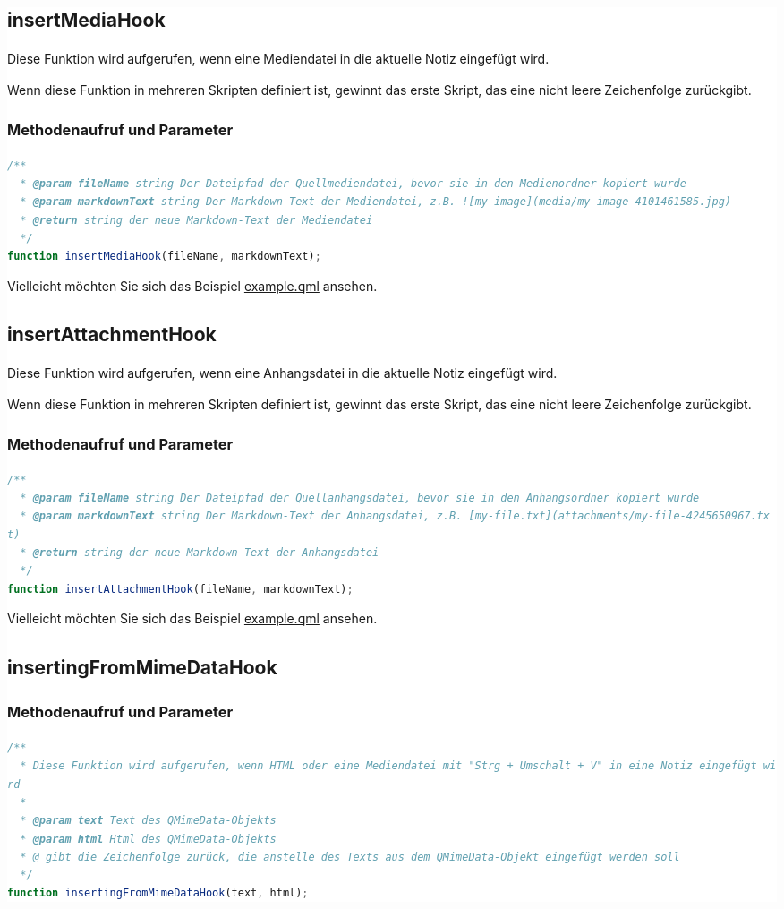 insertMediaHook
---------------

Diese Funktion wird aufgerufen, wenn eine Mediendatei in die aktuelle Notiz eingefügt wird.

Wenn diese Funktion in mehreren Skripten definiert ist, gewinnt das erste Skript, das eine nicht leere Zeichenfolge zurückgibt.

### Methodenaufruf und Parameter
```js
/**
  * @param fileName string Der Dateipfad der Quellmediendatei, bevor sie in den Medienordner kopiert wurde
  * @param markdownText string Der Markdown-Text der Mediendatei, z.B. ![my-image](media/my-image-4101461585.jpg)
  * @return string der neue Markdown-Text der Mediendatei
  */
function insertMediaHook(fileName, markdownText);
```

Vielleicht möchten Sie sich das Beispiel [example.qml](https://github.com/pbek/QOwnNotes/blob/develop/docs/scripting/examples/example.qml) ansehen.

insertAttachmentHook
--------------------

Diese Funktion wird aufgerufen, wenn eine Anhangsdatei in die aktuelle Notiz eingefügt wird.

Wenn diese Funktion in mehreren Skripten definiert ist, gewinnt das erste Skript, das eine nicht leere Zeichenfolge zurückgibt.

### Methodenaufruf und Parameter
```js
/**
  * @param fileName string Der Dateipfad der Quellanhangsdatei, bevor sie in den Anhangsordner kopiert wurde
  * @param markdownText string Der Markdown-Text der Anhangsdatei, z.B. [my-file.txt](attachments/my-file-4245650967.txt)
  * @return string der neue Markdown-Text der Anhangsdatei
  */
function insertAttachmentHook(fileName, markdownText);
```

Vielleicht möchten Sie sich das Beispiel [example.qml](https://github.com/pbek/QOwnNotes/blob/develop/docs/scripting/examples/example.qml) ansehen.

insertingFromMimeDataHook
-------------------------

### Methodenaufruf und Parameter
```js
/**
  * Diese Funktion wird aufgerufen, wenn HTML oder eine Mediendatei mit "Strg + Umschalt + V" in eine Notiz eingefügt wird
  *
  * @param text Text des QMimeData-Objekts
  * @param html Html des QMimeData-Objekts
  * @ gibt die Zeichenfolge zurück, die anstelle des Texts aus dem QMimeData-Objekt eingefügt werden soll
  */
function insertingFromMimeDataHook(text, html);
```
